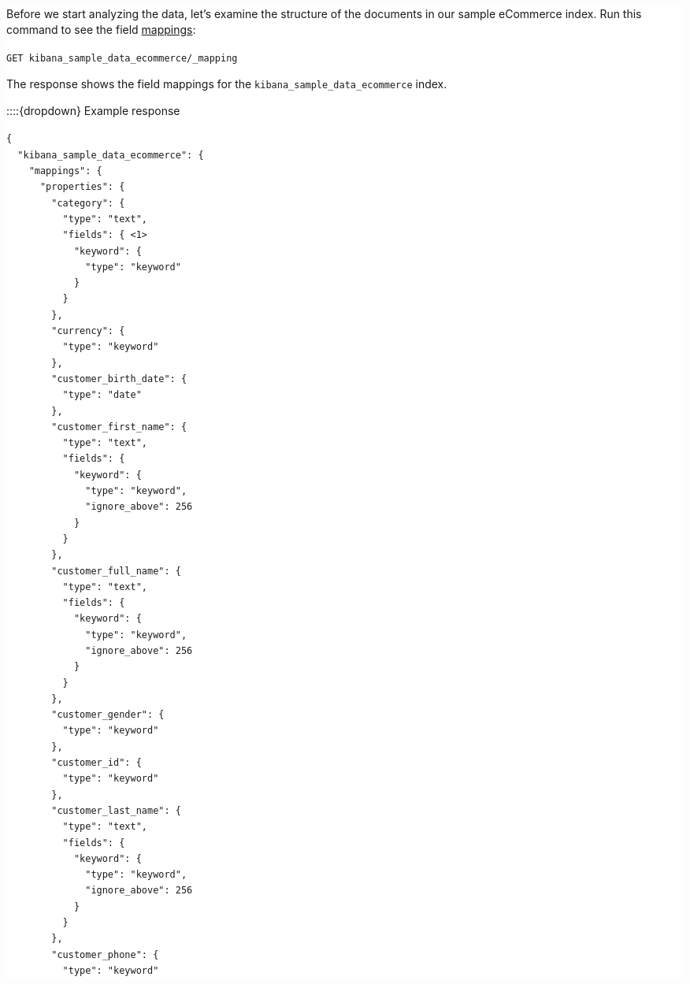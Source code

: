 Before we start analyzing the data, let’s examine the structure of the documents in our sample eCommerce index. Run this command to see the field [mappings](../../../manage-data/data-store/index-basics.md#elasticsearch-intro-documents-fields-mappings):

```console
GET kibana_sample_data_ecommerce/_mapping
```

The response shows the field mappings for the `kibana_sample_data_ecommerce` index.

::::{dropdown} Example response

```console-response
{
  "kibana_sample_data_ecommerce": {
    "mappings": {
      "properties": {
        "category": {
          "type": "text",
          "fields": { <1>
            "keyword": {
              "type": "keyword"
            }
          }
        },
        "currency": {
          "type": "keyword"
        },
        "customer_birth_date": {
          "type": "date"
        },
        "customer_first_name": {
          "type": "text",
          "fields": {
            "keyword": {
              "type": "keyword",
              "ignore_above": 256
            }
          }
        },
        "customer_full_name": {
          "type": "text",
          "fields": {
            "keyword": {
              "type": "keyword",
              "ignore_above": 256
            }
          }
        },
        "customer_gender": {
          "type": "keyword"
        },
        "customer_id": {
          "type": "keyword"
        },
        "customer_last_name": {
          "type": "text",
          "fields": {
            "keyword": {
              "type": "keyword",
              "ignore_above": 256
            }
          }
        },
        "customer_phone": {
          "type": "keyword"
```